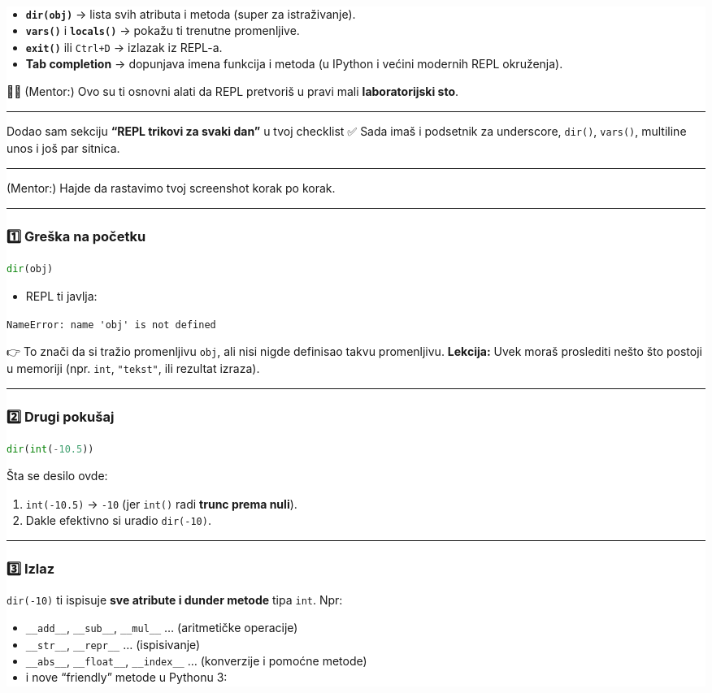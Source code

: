 - **`dir(obj)`** → lista svih atributa i metoda (super za istraživanje).
- **`vars()`** i **`locals()`** → pokažu ti trenutne promenljive.
- **`exit()`** ili `Ctrl+D` → izlazak iz REPL-a.
- **Tab completion** → dopunjava imena funkcija i metoda (u IPython i većini modernih REPL okruženja).

👷‍♂️ (Mentor:) Ovo su ti osnovni alati da REPL pretvoriš u pravi mali **laboratorijski sto**.

---

Dodao sam sekciju **“REPL trikovi za svaki dan”** u tvoj checklist ✅
Sada imaš i podsetnik za underscore, `dir()`, `vars()`, multiline unos i još par sitnica.

---

(Mentor:) Hajde da rastavimo tvoj screenshot korak po korak.

---

### 1️⃣ Greška na početku

```python
dir(obj)
```

- REPL ti javlja:

```
NameError: name 'obj' is not defined
```

👉 To znači da si tražio promenljivu `obj`, ali nisi nigde definisao takvu promenljivu.
**Lekcija:** Uvek moraš proslediti nešto što postoji u memoriji (npr. `int`, `"tekst"`, ili rezultat izraza).

---

### 2️⃣ Drugi pokušaj

```python
dir(int(-10.5))
```

Šta se desilo ovde:

1. `int(-10.5)` → `-10` (jer `int()` radi **trunc prema nuli**).
2. Dakle efektivno si uradio `dir(-10)`.

---

### 3️⃣ Izlaz

`dir(-10)` ti ispisuje **sve atribute i dunder metode** tipa `int`.
Npr:

- `__add__`, `__sub__`, `__mul__` … (aritmetičke operacije)
- `__str__`, `__repr__` … (ispisivanje)
- `__abs__`, `__float__`, `__index__` … (konverzije i pomoćne metode)
- i nove “friendly” metode u Pythonu 3:
